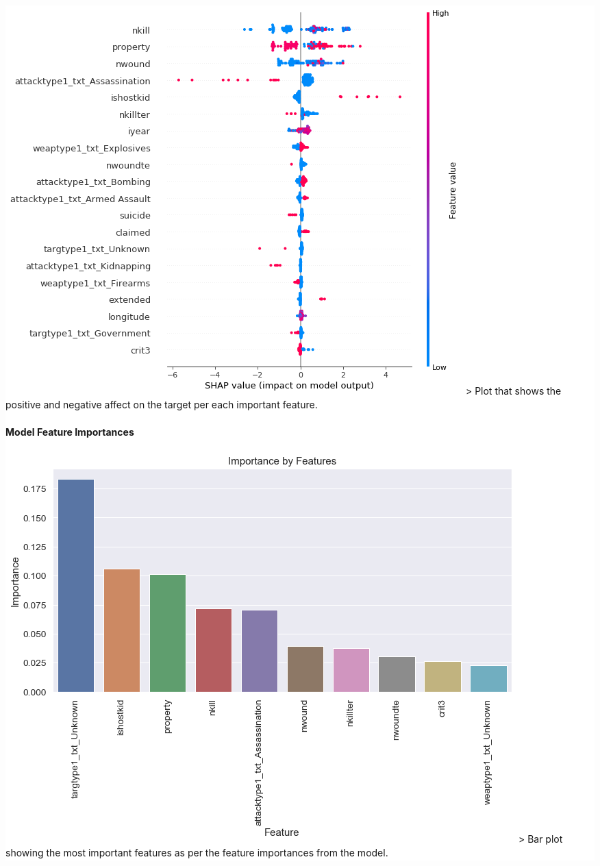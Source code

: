 <img src="Shap-summaryplot2.png" alt="Shap Summary Plot Dot">
> Plot that shows the positive and negative affect on the target per each important feature.

#### Model Feature Importances 
<img src="featureImportances.png" alt="Model Feature Importances">
> Bar plot showing the most important features as per the feature importances from the model.
